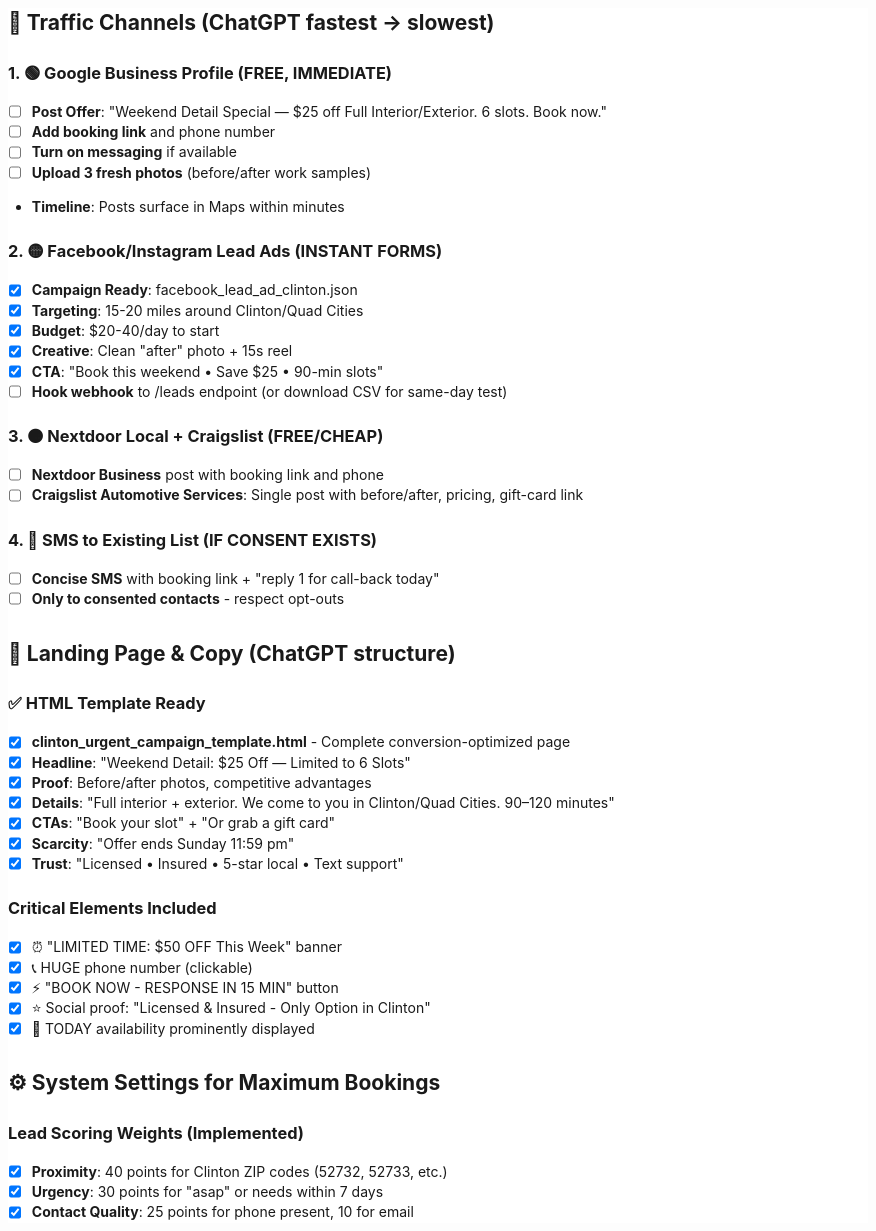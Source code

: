 ## 📱 Traffic Channels (ChatGPT fastest → slowest)

### 1. 🟢 Google Business Profile (FREE, IMMEDIATE)
- [ ] **Post Offer**: "Weekend Detail Special — $25 off Full Interior/Exterior. 6 slots. Book now."
- [ ] **Add booking link** and phone number
- [ ] **Turn on messaging** if available
- [ ] **Upload 3 fresh photos** (before/after work samples)
- **Timeline**: Posts surface in Maps within minutes

### 2. 🟡 Facebook/Instagram Lead Ads (INSTANT FORMS)
- [x] **Campaign Ready**: facebook_lead_ad_clinton.json
- [x] **Targeting**: 15-20 miles around Clinton/Quad Cities
- [x] **Budget**: $20-40/day to start
- [x] **Creative**: Clean "after" photo + 15s reel
- [x] **CTA**: "Book this weekend • Save $25 • 90-min slots"
- [ ] **Hook webhook** to /leads endpoint (or download CSV for same-day test)

### 3. 🟠 Nextdoor Local + Craigslist (FREE/CHEAP)
- [ ] **Nextdoor Business** post with booking link and phone
- [ ] **Craigslist Automotive Services**: Single post with before/after, pricing, gift-card link

### 4. 🔵 SMS to Existing List (IF CONSENT EXISTS)
- [ ] **Concise SMS** with booking link + "reply 1 for call-back today"
- [ ] **Only to consented contacts** - respect opt-outs

## 🎨 Landing Page & Copy (ChatGPT structure)

### ✅ HTML Template Ready
- [x] **clinton_urgent_campaign_template.html** - Complete conversion-optimized page
- [x] **Headline**: "Weekend Detail: $25 Off — Limited to 6 Slots"
- [x] **Proof**: Before/after photos, competitive advantages
- [x] **Details**: "Full interior + exterior. We come to you in Clinton/Quad Cities. 90–120 minutes"
- [x] **CTAs**: "Book your slot" + "Or grab a gift card"  
- [x] **Scarcity**: "Offer ends Sunday 11:59 pm"
- [x] **Trust**: "Licensed • Insured • 5-star local • Text support"

### Critical Elements Included
- [x] ⏰ "LIMITED TIME: $50 OFF This Week" banner
- [x] 📞 HUGE phone number (clickable)
- [x] ⚡ "BOOK NOW - RESPONSE IN 15 MIN" button
- [x] ⭐ Social proof: "Licensed & Insured - Only Option in Clinton"
- [x] 📅 TODAY availability prominently displayed

## ⚙️ System Settings for Maximum Bookings

### Lead Scoring Weights (Implemented)
- [x] **Proximity**: 40 points for Clinton ZIP codes (52732, 52733, etc.)
- [x] **Urgency**: 30 points for "asap" or needs within 7 days
- [x] **Contact Quality**: 25 points for phone present, 10 for email
